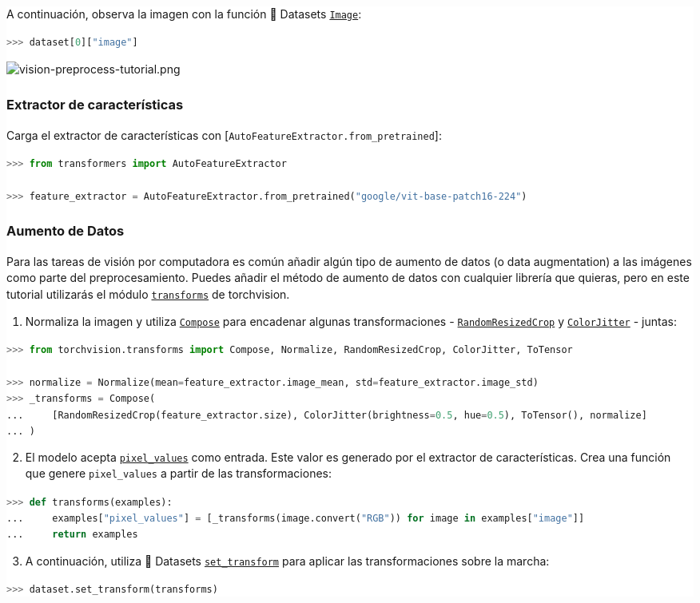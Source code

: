 A continuación, observa la imagen con la función 🤗 Datasets [`Image`](https://huggingface.co/docs/datasets/package_reference/main_classes?highlight=image#datasets.Image):

```py
>>> dataset[0]["image"]
```

![vision-preprocess-tutorial.png](https://huggingface.co/datasets/huggingface/documentation-images/resolve/main/vision-preprocess-tutorial.png)

### Extractor de características

Carga el extractor de características con [`AutoFeatureExtractor.from_pretrained`]:

```py
>>> from transformers import AutoFeatureExtractor

>>> feature_extractor = AutoFeatureExtractor.from_pretrained("google/vit-base-patch16-224")
```

### Aumento de Datos

Para las tareas de visión por computadora es común añadir algún tipo de aumento de datos (o data augmentation) a las imágenes como parte del preprocesamiento. Puedes añadir el método de aumento de datos con cualquier librería que quieras, pero en este tutorial utilizarás el módulo [`transforms`](https://pytorch.org/vision/stable/transforms.html) de torchvision.

1. Normaliza la imagen y utiliza [`Compose`](https://pytorch.org/vision/master/generated/torchvision.transforms.Compose.html) para encadenar algunas transformaciones - [`RandomResizedCrop`](https://pytorch.org/vision/main/generated/torchvision.transforms.RandomResizedCrop.html) y [`ColorJitter`](https://pytorch.org/vision/main/generated/torchvision.transforms.ColorJitter.html) - juntas:

```py
>>> from torchvision.transforms import Compose, Normalize, RandomResizedCrop, ColorJitter, ToTensor

>>> normalize = Normalize(mean=feature_extractor.image_mean, std=feature_extractor.image_std)
>>> _transforms = Compose(
...     [RandomResizedCrop(feature_extractor.size), ColorJitter(brightness=0.5, hue=0.5), ToTensor(), normalize]
... )
```

2. El modelo acepta [`pixel_values`](model_doc/visionencoderdecoder#transformers.VisionEncoderDecoderModel.forward.pixel_values) como entrada. Este valor es generado por el extractor de características. Crea una función que genere `pixel_values` a partir de las transformaciones:

```py
>>> def transforms(examples):
...     examples["pixel_values"] = [_transforms(image.convert("RGB")) for image in examples["image"]]
...     return examples
```

3. A continuación, utiliza 🤗 Datasets [`set_transform`](https://huggingface.co/docs/datasets/process#format-transform) para aplicar las transformaciones sobre la marcha:

```py
>>> dataset.set_transform(transforms)
```
